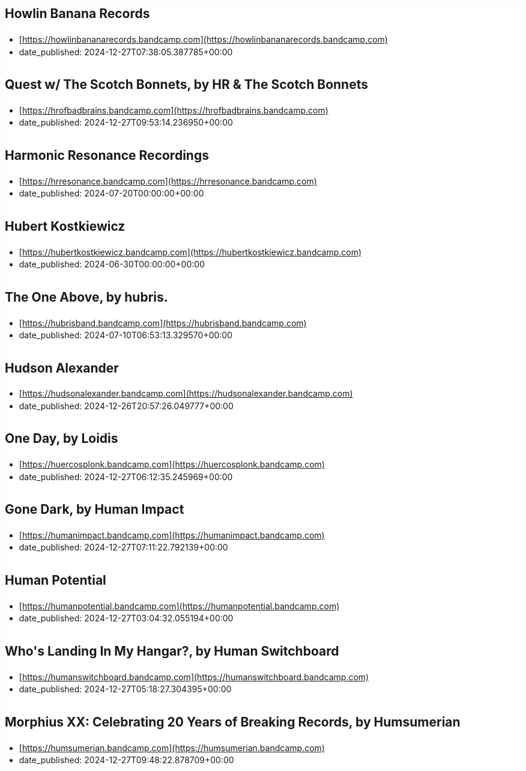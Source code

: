  ## Howlin Banana Records
 - [https://howlinbananarecords.bandcamp.com](https://howlinbananarecords.bandcamp.com)
 - date_published: 2024-12-27T07:38:05.387785+00:00

 ## Quest w/ The Scotch Bonnets, by HR & The Scotch Bonnets
 - [https://hrofbadbrains.bandcamp.com](https://hrofbadbrains.bandcamp.com)
 - date_published: 2024-12-27T09:53:14.236950+00:00

 ## Harmonic Resonance Recordings
 - [https://hrresonance.bandcamp.com](https://hrresonance.bandcamp.com)
 - date_published: 2024-07-20T00:00:00+00:00

 ## Hubert Kostkiewicz
 - [https://hubertkostkiewicz.bandcamp.com](https://hubertkostkiewicz.bandcamp.com)
 - date_published: 2024-06-30T00:00:00+00:00

 ## The One Above, by hubris.
 - [https://hubrisband.bandcamp.com](https://hubrisband.bandcamp.com)
 - date_published: 2024-07-10T06:53:13.329570+00:00

 ## Hudson Alexander
 - [https://hudsonalexander.bandcamp.com](https://hudsonalexander.bandcamp.com)
 - date_published: 2024-12-26T20:57:26.049777+00:00

 ## One Day, by Loidis
 - [https://huercosplonk.bandcamp.com](https://huercosplonk.bandcamp.com)
 - date_published: 2024-12-27T06:12:35.245969+00:00

 ## Gone Dark, by Human Impact
 - [https://humanimpact.bandcamp.com](https://humanimpact.bandcamp.com)
 - date_published: 2024-12-27T07:11:22.792139+00:00

 ## Human Potential
 - [https://humanpotential.bandcamp.com](https://humanpotential.bandcamp.com)
 - date_published: 2024-12-27T03:04:32.055194+00:00

 ## Who's Landing In My Hangar?, by Human Switchboard
 - [https://humanswitchboard.bandcamp.com](https://humanswitchboard.bandcamp.com)
 - date_published: 2024-12-27T05:18:27.304395+00:00

 ## Morphius XX: Celebrating 20 Years of Breaking Records, by Humsumerian
 - [https://humsumerian.bandcamp.com](https://humsumerian.bandcamp.com)
 - date_published: 2024-12-27T09:48:22.878709+00:00
